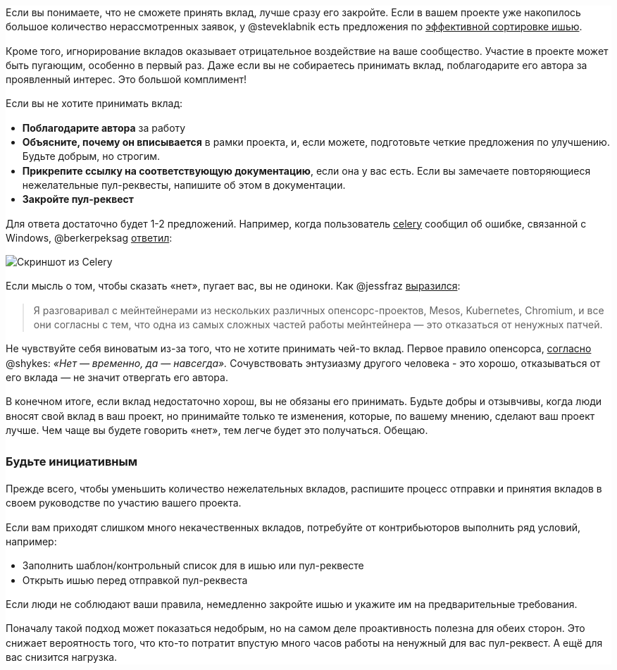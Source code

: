 Если вы понимаете, что не сможете принять вклад, лучше сразу его закройте. Если в вашем проекте уже накопилось большое количество нерассмотренных заявок, у @steveklabnik есть предложения по [эффективной сортировке ишью](https://words.steveklabnik.com/how-to-be-an-open-source-gardener).

Кроме того, игнорирование вкладов оказывает отрицательное воздействие на ваше сообщество. Участие в проекте может быть пугающим, особенно в первый раз. Даже если вы не собираетесь принимать вклад, поблагодарите его автора за проявленный интерес. Это большой комплимент!

Если вы не хотите принимать вклад:

* **Поблагодарите автора** за работу
* **Объясните, почему он вписывается** в рамки проекта, и, если можете, подготовьте четкие предложения по улучшению. Будьте добрым, но строгим.
* **Прикрепите ссылку на соответствующую документацию**, если она у вас есть. Если вы замечаете повторяющиеся нежелательные пул-реквесты, напишите об этом в документации.
* **Закройте пул-реквест**

Для ответа достаточно будет 1-2 предложений. Например, когда пользователь [celery](https://github.com/celery/celery/) сообщил об ошибке, связанной с Windows, @berkerpeksag [ответил](https://github.com/celery/celery/issues/3383):

![Скриншот из Celery](/assets/images/best-practices/celery.png)

Если мысль о том, чтобы сказать «нет», пугает вас, вы не одиноки. Как @jessfraz [выразился](https://blog.jessfraz.com/post/the-art-of-closing/):

> Я разговаривал с мейнтейнерами из нескольких различных опенсорс-проектов, Mesos, Kubernetes, Chromium, и все они согласны с тем, что одна из самых сложных частей работы мейнтейнера — это отказаться от ненужных патчей.

Не чувствуйте себя виноватым из-за того, что не хотите принимать чей-то вклад. Первое правило опенсорса, [согласно](https://twitter.com/solomonstre/status/715277134978113536) @shykes: _«Нет — временно, да — навсегда»._ Сочувствовать энтузиазму другого человека - это хорошо, отказываться от его вклада — не значит отвергать его автора.

В конечном итоге, если вклад недостаточно хорош, вы не обязаны его принимать. Будьте добры и отзывчивы, когда люди вносят свой вклад в ваш проект, но принимайте только те изменения, которые, по вашему мнению, сделают ваш проект лучше. Чем чаще вы будете говорить «нет», тем легче будет это получаться. Обещаю.

### Будьте инициативным

Прежде всего, чтобы уменьшить количество нежелательных вкладов, распишите процесс отправки и принятия вкладов в своем руководстве по участию вашего проекта.

Если вам приходят слишком много некачественных вкладов, потребуйте от контрибьюторов выполнить ряд условий, например:

* Заполнить шаблон/контрольный список для в ишью или пул-реквесте
* Открыть ишью перед отправкой пул-реквеста

Если люди не соблюдают ваши правила, немедленно закройте ишью и укажите им на предварительные требования.

Поначалу такой подход может показаться недобрым, но на самом деле проактивность полезна для обеих сторон. Это снижает вероятность того, что кто-то потратит впустую много часов работы на ненужный для вас пул-реквест. А ещё для вас снизится нагрузка.
